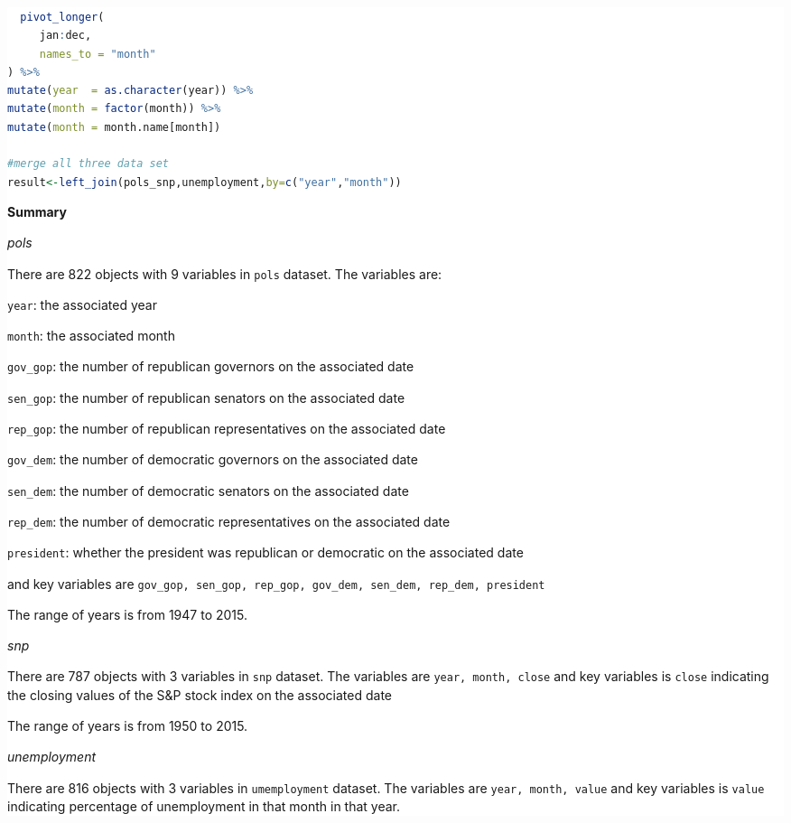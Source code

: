 ``` r
  pivot_longer(
     jan:dec,
     names_to = "month" 
) %>% 
mutate(year  = as.character(year)) %>%
mutate(month = factor(month)) %>%
mutate(month = month.name[month])   

#merge all three data set
result<-left_join(pols_snp,unemployment,by=c("year","month"))
```

**Summary**

*pols*

There are 822 objects with 9 variables in `pols` dataset. The variables
are:

`year`: the associated year

`month`: the associated month

`gov_gop`: the number of republican governors on the associated date

`sen_gop`: the number of republican senators on the associated date

`rep_gop`: the number of republican representatives on the associated
date

`gov_dem`: the number of democratic governors on the associated date

`sen_dem`: the number of democratic senators on the associated date

`rep_dem`: the number of democratic representatives on the associated
date

`president`: whether the president was republican or democratic on the
associated date

and key variables are `gov_gop, sen_gop, rep_gop, gov_dem, sen_dem,
rep_dem, president`

The range of years is from 1947 to 2015.

*snp*

There are 787 objects with 3 variables in `snp` dataset. The variables
are `year, month, close` and key variables is `close` indicating the
closing values of the S\&P stock index on the associated date

The range of years is from 1950 to 2015.

*unemployment*

There are 816 objects with 3 variables in `umemployment` dataset. The
variables are `year, month, value` and key variables is `value`
indicating percentage of unemployment in that month in that year.
